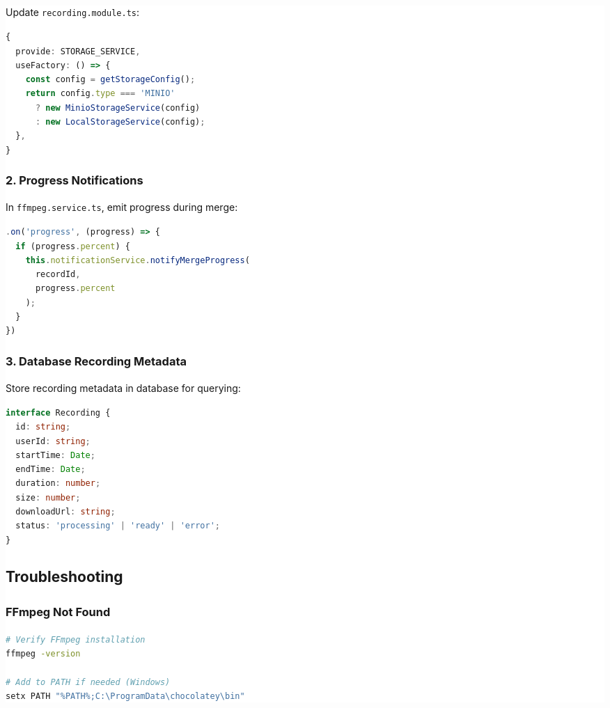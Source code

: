Update `recording.module.ts`:

```typescript
{
  provide: STORAGE_SERVICE,
  useFactory: () => {
    const config = getStorageConfig();
    return config.type === 'MINIO'
      ? new MinioStorageService(config)
      : new LocalStorageService(config);
  },
}
```

### 2. Progress Notifications

In `ffmpeg.service.ts`, emit progress during merge:

```typescript
.on('progress', (progress) => {
  if (progress.percent) {
    this.notificationService.notifyMergeProgress(
      recordId,
      progress.percent
    );
  }
})
```

### 3. Database Recording Metadata

Store recording metadata in database for querying:

```typescript
interface Recording {
  id: string;
  userId: string;
  startTime: Date;
  endTime: Date;
  duration: number;
  size: number;
  downloadUrl: string;
  status: 'processing' | 'ready' | 'error';
}
```

## Troubleshooting

### FFmpeg Not Found

```bash
# Verify FFmpeg installation
ffmpeg -version

# Add to PATH if needed (Windows)
setx PATH "%PATH%;C:\ProgramData\chocolatey\bin"
```
